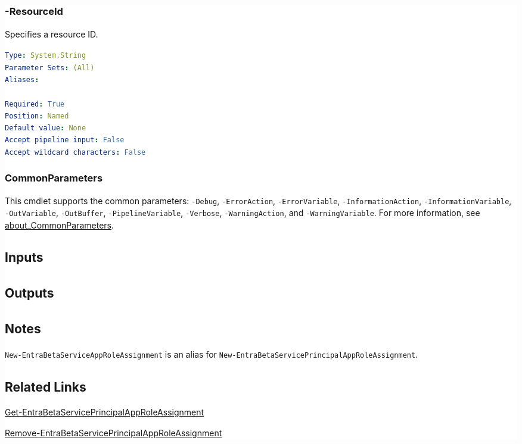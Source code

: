 ### -ResourceId

Specifies a resource ID.

```yaml
Type: System.String
Parameter Sets: (All)
Aliases:

Required: True
Position: Named
Default value: None
Accept pipeline input: False
Accept wildcard characters: False
```

### CommonParameters

This cmdlet supports the common parameters: `-Debug`, `-ErrorAction`, `-ErrorVariable`, `-InformationAction`, `-InformationVariable`, `-OutVariable`, `-OutBuffer`, `-PipelineVariable`, `-Verbose`, `-WarningAction`, and `-WarningVariable`. For more information, see [about_CommonParameters](https://go.microsoft.com/fwlink/?LinkID=113216).

## Inputs

## Outputs

## Notes

`New-EntraBetaServiceAppRoleAssignment` is an alias for `New-EntraBetaServicePrincipalAppRoleAssignment`.

## Related Links

[Get-EntraBetaServicePrincipalAppRoleAssignment](Get-EntraBetaServicePrincipalAppRoleAssignment.md)

[Remove-EntraBetaServicePrincipalAppRoleAssignment](Remove-EntraBetaServicePrincipalAppRoleAssignment.md)
